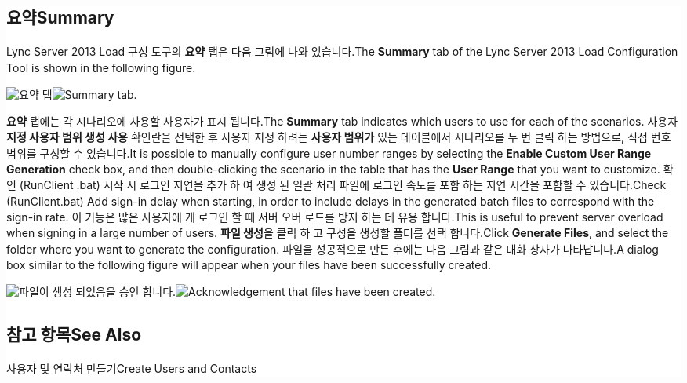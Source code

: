 </div>

<div>

## <a name="summary"></a><span data-ttu-id="8e0c2-216">요약</span><span class="sxs-lookup"><span data-stu-id="8e0c2-216">Summary</span></span>

<span data-ttu-id="8e0c2-217">Lync Server 2013 Load 구성 도구의 **요약** 탭은 다음 그림에 나와 있습니다.</span><span class="sxs-lookup"><span data-stu-id="8e0c2-217">The **Summary** tab of the Lync Server 2013 Load Configuration Tool is shown in the following figure.</span></span>

<span data-ttu-id="8e0c2-218">![요약 탭](images/JJ945594.c675e869-8ded-4195-8c2a-68d844fc96ad(OCS.15).jpg "요약 탭")</span><span class="sxs-lookup"><span data-stu-id="8e0c2-218">![Summary tab.](images/JJ945594.c675e869-8ded-4195-8c2a-68d844fc96ad(OCS.15).jpg "Summary tab.")</span></span>

<span data-ttu-id="8e0c2-219">**요약** 탭에는 각 시나리오에 사용할 사용자가 표시 됩니다.</span><span class="sxs-lookup"><span data-stu-id="8e0c2-219">The **Summary** tab indicates which users to use for each of the scenarios.</span></span> <span data-ttu-id="8e0c2-220">사용자 **지정 사용자 범위 생성 사용** 확인란을 선택한 후 사용자 지정 하려는 **사용자 범위가** 있는 테이블에서 시나리오를 두 번 클릭 하는 방법으로, 직접 번호 범위를 구성할 수 있습니다.</span><span class="sxs-lookup"><span data-stu-id="8e0c2-220">It is possible to manually configure user number ranges by selecting the **Enable Custom User Range Generation** check box, and then double-clicking the scenario in the table that has the **User Range** that you want to customize.</span></span> <span data-ttu-id="8e0c2-221">확인 (RunClient .bat) 시작 시 로그인 지연을 추가 하 여 생성 된 일괄 처리 파일에 로그인 속도를 포함 하는 지연 시간을 포함할 수 있습니다.</span><span class="sxs-lookup"><span data-stu-id="8e0c2-221">Check (RunClient.bat) Add sign-in delay when starting, in order to include delays in the generated batch files to correspond with the sign-in rate.</span></span> <span data-ttu-id="8e0c2-222">이 기능은 많은 사용자에 게 로그인 할 때 서버 오버 로드를 방지 하는 데 유용 합니다.</span><span class="sxs-lookup"><span data-stu-id="8e0c2-222">This is useful to prevent server overload when signing in a large number of users.</span></span> <span data-ttu-id="8e0c2-223">**파일 생성**을 클릭 하 고 구성을 생성할 폴더를 선택 합니다.</span><span class="sxs-lookup"><span data-stu-id="8e0c2-223">Click **Generate Files**, and select the folder where you want to generate the configuration.</span></span> <span data-ttu-id="8e0c2-224">파일을 성공적으로 만든 후에는 다음 그림과 같은 대화 상자가 나타납니다.</span><span class="sxs-lookup"><span data-stu-id="8e0c2-224">A dialog box similar to the following figure will appear when your files have been successfully created.</span></span>

<span data-ttu-id="8e0c2-225">![파일이 생성 되었음을 승인 합니다.](images/JJ945594.00dc1e92-bfba-48e7-9568-b97ad864491e(OCS.15).jpg "파일이 생성 되었음을 승인 합니다.")</span><span class="sxs-lookup"><span data-stu-id="8e0c2-225">![Acknowledgement that files have been created.](images/JJ945594.00dc1e92-bfba-48e7-9568-b97ad864491e(OCS.15).jpg "Acknowledgement that files have been created.")</span></span>

</div>

</div>

<div>

## <a name="see-also"></a><span data-ttu-id="8e0c2-226">참고 항목</span><span class="sxs-lookup"><span data-stu-id="8e0c2-226">See Also</span></span>


[<span data-ttu-id="8e0c2-227">사용자 및 연락처 만들기</span><span class="sxs-lookup"><span data-stu-id="8e0c2-227">Create Users and Contacts</span></span>](create-users-and-contacts.md)  
</div>
</div>
<span></span>
</div>
</div>
</div>
